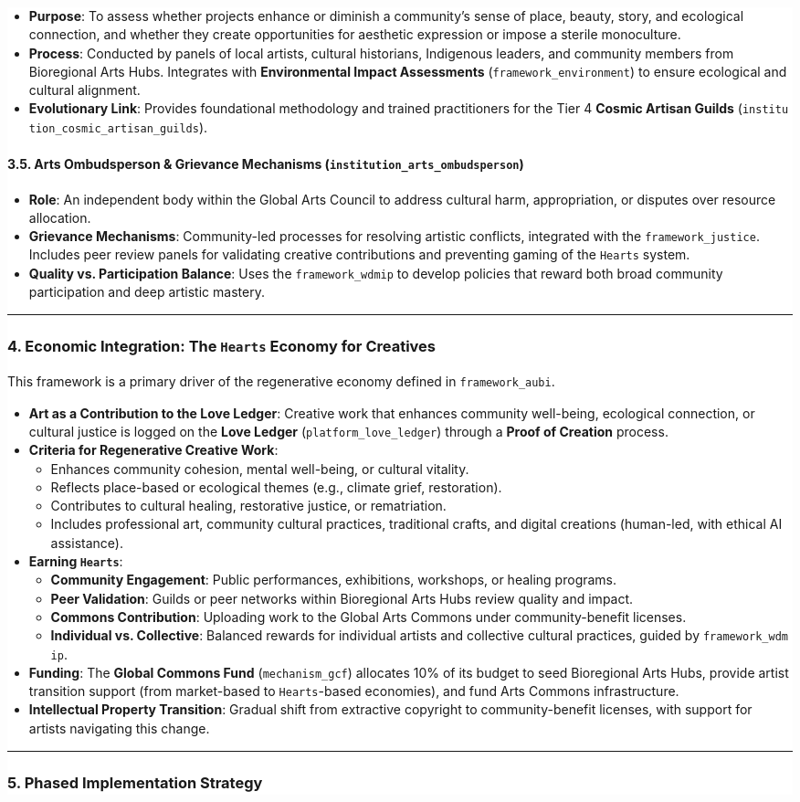 - **Purpose**: To assess whether projects enhance or diminish a community’s sense of place, beauty, story, and ecological connection, and whether they create opportunities for aesthetic expression or impose a sterile monoculture.
- **Process**: Conducted by panels of local artists, cultural historians, Indigenous leaders, and community members from Bioregional Arts Hubs. Integrates with **Environmental Impact Assessments** (`framework_environment`) to ensure ecological and cultural alignment.
- **Evolutionary Link**: Provides foundational methodology and trained practitioners for the Tier 4 **Cosmic Artisan Guilds** (`institution_cosmic_artisan_guilds`).

#### **3.5. Arts Ombudsperson & Grievance Mechanisms (`institution_arts_ombudsperson`)**
- **Role**: An independent body within the Global Arts Council to address cultural harm, appropriation, or disputes over resource allocation.
- **Grievance Mechanisms**: Community-led processes for resolving artistic conflicts, integrated with the `framework_justice`. Includes peer review panels for validating creative contributions and preventing gaming of the `Hearts` system.
- **Quality vs. Participation Balance**: Uses the `framework_wdmip` to develop policies that reward both broad community participation and deep artistic mastery.

---

### **4. Economic Integration: The `Hearts` Economy for Creatives**

This framework is a primary driver of the regenerative economy defined in `framework_aubi`.

- **Art as a Contribution to the Love Ledger**: Creative work that enhances community well-being, ecological connection, or cultural justice is logged on the **Love Ledger** (`platform_love_ledger`) through a **Proof of Creation** process.
- **Criteria for Regenerative Creative Work**:
  - Enhances community cohesion, mental well-being, or cultural vitality.
  - Reflects place-based or ecological themes (e.g., climate grief, restoration).
  - Contributes to cultural healing, restorative justice, or rematriation.
  - Includes professional art, community cultural practices, traditional crafts, and digital creations (human-led, with ethical AI assistance).
- **Earning `Hearts`**:
  - **Community Engagement**: Public performances, exhibitions, workshops, or healing programs.
  - **Peer Validation**: Guilds or peer networks within Bioregional Arts Hubs review quality and impact.
  - **Commons Contribution**: Uploading work to the Global Arts Commons under community-benefit licenses.
  - **Individual vs. Collective**: Balanced rewards for individual artists and collective cultural practices, guided by `framework_wdmip`.
- **Funding**: The **Global Commons Fund** (`mechanism_gcf`) allocates 10% of its budget to seed Bioregional Arts Hubs, provide artist transition support (from market-based to `Hearts`-based economies), and fund Arts Commons infrastructure.
- **Intellectual Property Transition**: Gradual shift from extractive copyright to community-benefit licenses, with support for artists navigating this change.

---

### **5. Phased Implementation Strategy**
